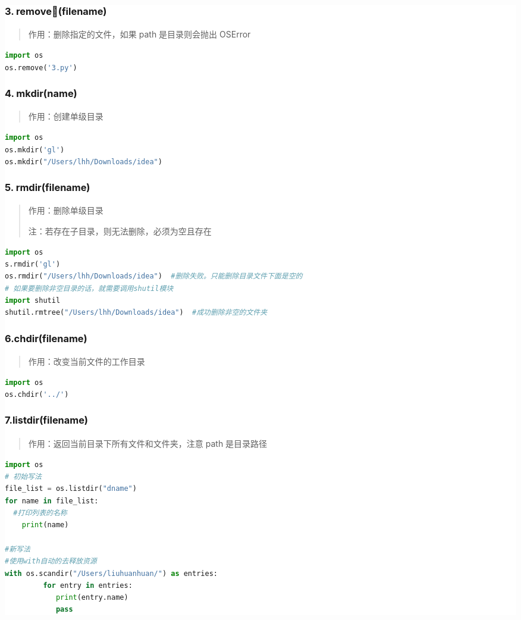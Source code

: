 ### 3. remove(filename)

> 作用：删除指定的文件，如果 path 是目录则会抛出 OSError 

~~~python
import os
os.remove('3.py')
~~~

### 4. mkdir(name)

> 作用：创建单级目录

~~~python
import os
os.mkdir('gl')
os.mkdir("/Users/lhh/Downloads/idea")
~~~

### 5. rmdir(filename)

> 作用：删除单级目录
>
> 注：若存在子目录，则无法删除，必须为空且存在

~~~python
import os
s.rmdir('gl')
os.rmdir("/Users/lhh/Downloads/idea")  #删除失败。只能删除目录文件下面是空的
# 如果要删除非空目录的话，就需要调用shutil模块
import shutil
shutil.rmtree("/Users/lhh/Downloads/idea")  #成功删除非空的文件夹
~~~

### 6.chdir(filename)

> 作用：改变当前文件的工作目录

~~~python
import os
os.chdir('../')
~~~

### 7.listdir(filename)

> 作用：返回当前目录下所有文件和文件夹，注意 path 是目录路径

~~~python
import os
# 初始写法
file_list = os.listdir("dname")
for name in file_list:
  #打印列表的名称
	print(name)   
  
#新写法
#使用with自动的去释放资源
with os.scandir("/Users/liuhuanhuan/") as entries:  
         for entry in entries:
            print(entry.name)
            pass
~~~
